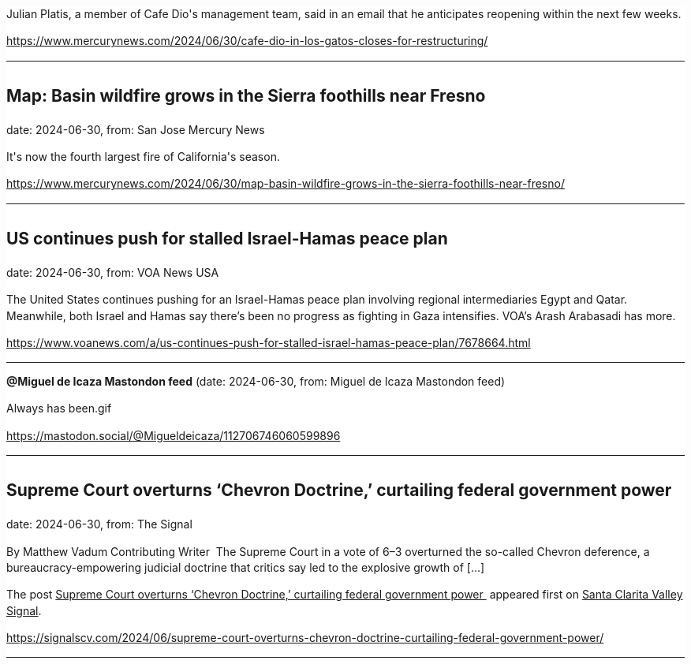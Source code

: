 Julian Platis, a member of Cafe Dio's management team, said in an email that he anticipates reopening within the next few weeks. 

<https://www.mercurynews.com/2024/06/30/cafe-dio-in-los-gatos-closes-for-restructuring/>

---

## Map: Basin wildfire grows in the Sierra foothills near Fresno

date: 2024-06-30, from: San Jose Mercury News

It's now the fourth largest fire of California's season. 

<https://www.mercurynews.com/2024/06/30/map-basin-wildfire-grows-in-the-sierra-foothills-near-fresno/>

---

## US continues push for stalled Israel-Hamas peace plan

date: 2024-06-30, from: VOA News USA

The United States continues pushing for an Israel-Hamas peace plan involving regional intermediaries Egypt and Qatar.  Meanwhile, both Israel and Hamas say there’s been no progress as fighting in Gaza intensifies.  VOA’s Arash Arabasadi has more. 

<https://www.voanews.com/a/us-continues-push-for-stalled-israel-hamas-peace-plan/7678664.html>

---

**@Miguel de Icaza Mastondon feed** (date: 2024-06-30, from: Miguel de Icaza Mastondon feed)

<p>Always has been.gif</p> 

<https://mastodon.social/@Migueldeicaza/112706746060599896>

---

## Supreme Court overturns ‘Chevron Doctrine,’ curtailing federal government power

date: 2024-06-30, from: The Signal

<p>By Matthew Vadum&#160;Contributing Writer&#160; The Supreme Court in a vote of 6–3 overturned the so-called Chevron deference, a bureaucracy-empowering judicial doctrine that critics say led to the explosive growth of [&#8230;]</p>
<p>The post <a href="https://signalscv.com/2024/06/supreme-court-overturns-chevron-doctrine-curtailing-federal-government-power/">Supreme Court overturns ‘Chevron Doctrine,’ curtailing federal government power </a> appeared first on <a href="https://signalscv.com">Santa Clarita Valley Signal</a>.</p>
 

<https://signalscv.com/2024/06/supreme-court-overturns-chevron-doctrine-curtailing-federal-government-power/>

---
